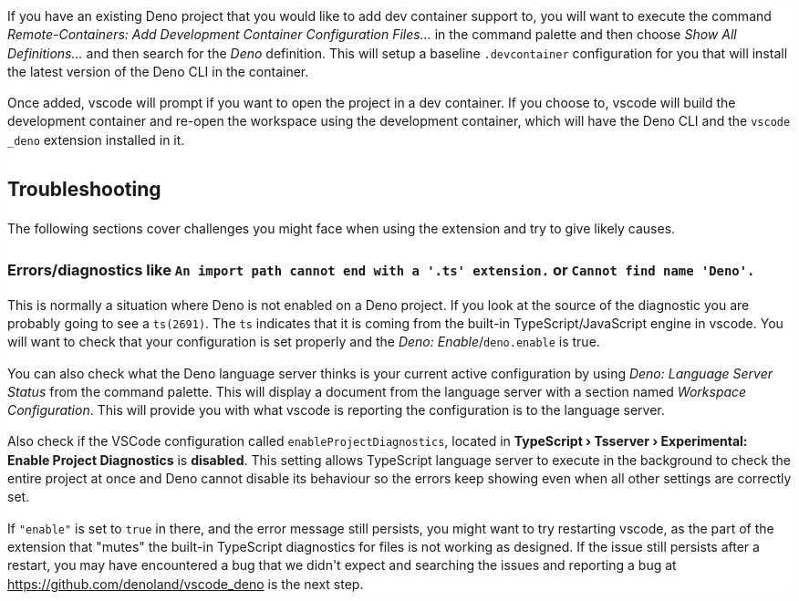 
If you have an existing Deno project that you would like to add dev container
support to, you will want to execute the command *Remote-Containers: Add
Development Container Configuration Files...* in the command palette and then
choose *Show All Definitions...* and then search for the *Deno* definition. This
will setup a baseline `.devcontainer` configuration for you that will install
the latest version of the Deno CLI in the container.


Once added, vscode will prompt if you want to open the project in a dev
container. If you choose to, vscode will build the development container and
re-open the workspace using the development container, which will have the Deno
CLI and the `vscode_deno` extension installed in it.


## Troubleshooting

The following sections cover challenges you might face when using the extension
and try to give likely causes.


### Errors/diagnostics like `An import path cannot end with a '.ts' extension.` or `Cannot find name 'Deno'.`

This is normally a situation where Deno is not enabled on a Deno project. If you
look at the source of the diagnostic you are probably going to see a `ts(2691)`.
The `ts` indicates that it is coming from the built-in TypeScript/JavaScript
engine in vscode. You will want to check that your configuration is set properly
and the *Deno: Enable*/`deno.enable` is true.


You can also check what the Deno language server thinks is your current active
configuration by using *Deno: Language Server Status* from the command palette.
This will display a document from the language server with a section named
*Workspace Configuration*. This will provide you with what vscode is reporting
the configuration is to the language server.


Also check if the VSCode configuration called `enableProjectDiagnostics`,
located in **TypeScript › Tsserver › Experimental: Enable Project Diagnostics**
is **disabled**. This setting allows TypeScript language server to execute in
the background to check the entire project at once and Deno cannot disable its
behaviour so the errors keep showing even when all other settings are correctly
set.


If `"enable"` is set to `true` in there, and the error message still persists,
you might want to try restarting vscode, as the part of the extension that
"mutes" the built-in TypeScript diagnostics for files is not working as
designed. If the issue still persists after a restart, you may have encountered
a bug that we didn't expect and searching the issues and reporting a bug at
<https://github.com/denoland/vscode_deno> is the next step.





